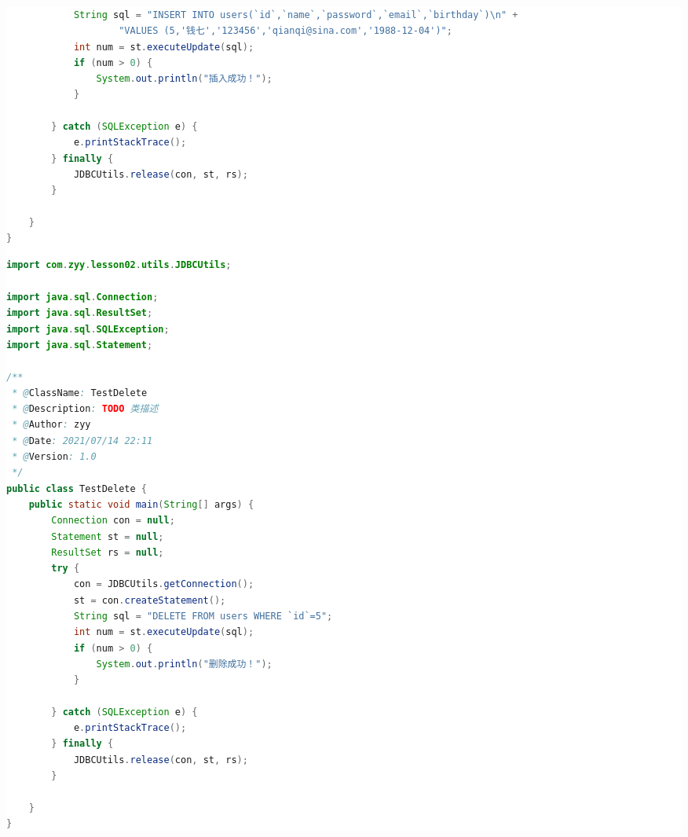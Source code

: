    ```java
               String sql = "INSERT INTO users(`id`,`name`,`password`,`email`,`birthday`)\n" +
                       "VALUES (5,'钱七','123456','qianqi@sina.com','1988-12-04')";
               int num = st.executeUpdate(sql);
               if (num > 0) {
                   System.out.println("插入成功！");
               }
   
           } catch (SQLException e) {
               e.printStackTrace();
           } finally {
               JDBCUtils.release(con, st, rs);
           }
   
       }
   }
   ```

   ```java
   import com.zyy.lesson02.utils.JDBCUtils;
   
   import java.sql.Connection;
   import java.sql.ResultSet;
   import java.sql.SQLException;
   import java.sql.Statement;
   
   /**
    * @ClassName: TestDelete
    * @Description: TODO 类描述
    * @Author: zyy
    * @Date: 2021/07/14 22:11
    * @Version: 1.0
    */
   public class TestDelete {
       public static void main(String[] args) {
           Connection con = null;
           Statement st = null;
           ResultSet rs = null;
           try {
               con = JDBCUtils.getConnection();
               st = con.createStatement();
               String sql = "DELETE FROM users WHERE `id`=5";
               int num = st.executeUpdate(sql);
               if (num > 0) {
                   System.out.println("删除成功！");
               }
   
           } catch (SQLException e) {
               e.printStackTrace();
           } finally {
               JDBCUtils.release(con, st, rs);
           }
   
       }
   }
   ```
